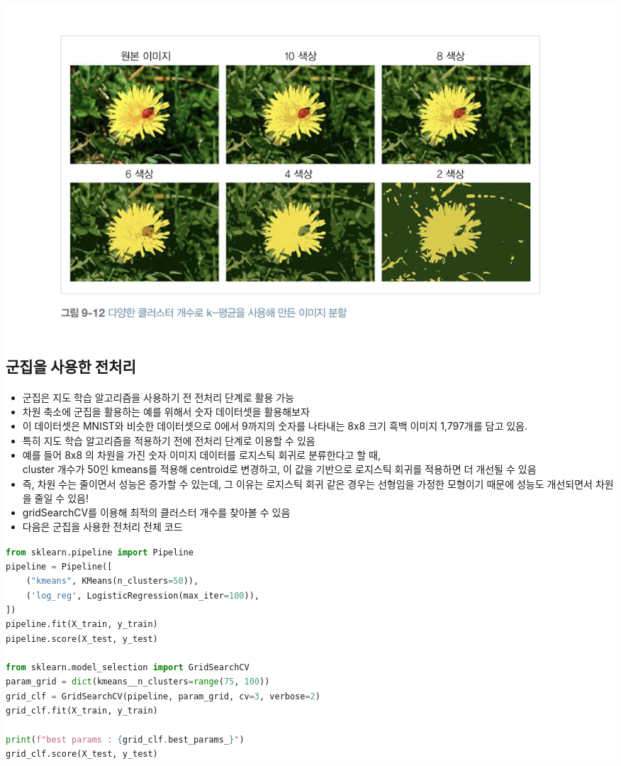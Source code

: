 ![img](https://github.com/koni114/TIL/blob/master/Machine-Learning/img/clustering_1.png)

## 군집을 사용한 전처리
- 군집은 지도 학습 알고리즘을 사용하기 전 전처리 단계로 활용 가능
- 차원 축소에 군집을 활용하는 예를 위해서 숫자 데이터셋을 활용해보자
- 이 데이터셋은 MNIST와 비슷한 데이터셋으로 0에서 9까지의 숫자를 나타내는 8x8 크기 흑백 이미지 1,797개를 담고 있음. 
- 특히 지도 학습 알고리즘을 적용하기 전에 전처리 단계로 이용할 수 있음
- 예를 들어 8x8 의 차원을 가진 숫자 이미지 데이터를 로지스틱 회귀로 분류한다고 할 때,  
  cluster 개수가 50인 kmeans를 적용해 centroid로 변경하고, 이 값을 기반으로 로지스틱 회귀를 적용하면 더 개선될 수 있음
- 즉, 차원 수는 줄이면서 성능은 증가할 수 있는데, 그 이유는 로지스틱 회귀 같은 경우는 선형임을 가정한 모형이기 때문에 성능도 개선되면서 차원을 줄일 수 있음! 
- gridSearchCV를 이용해 최적의 클러스터 개수를 찾아볼 수 있음
- 다음은 군집을 사용한 전처리 전체 코드
~~~python
from sklearn.pipeline import Pipeline
pipeline = Pipeline([
    ("kmeans", KMeans(n_clusters=50)),
    ('log_reg', LogisticRegression(max_iter=100)),
])
pipeline.fit(X_train, y_train)
pipeline.score(X_test, y_test)

from sklearn.model_selection import GridSearchCV
param_grid = dict(kmeans__n_clusters=range(75, 100))
grid_clf = GridSearchCV(pipeline, param_grid, cv=3, verbose=2)
grid_clf.fit(X_train, y_train)

print(f"best params : {grid_clf.best_params_}")
grid_clf.score(X_test, y_test)
~~~
